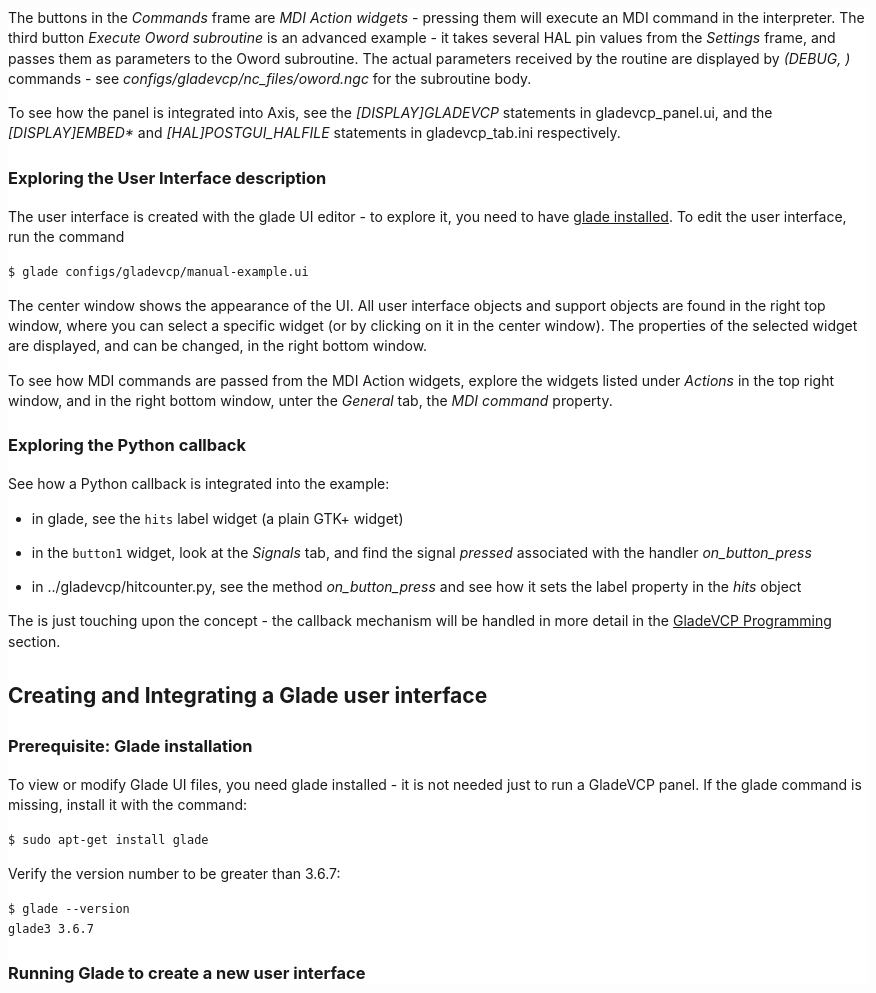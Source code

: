 The buttons in the *Commands* frame are *MDI Action widgets* - pressing them will execute an MDI command in the interpreter. The third button *Execute Oword subroutine* is an advanced example - it takes several HAL pin values from the *Settings* frame, and passes them as parameters to the Oword subroutine. The actual parameters received by the routine are displayed by *(DEBUG, )* commands - see *configs/gladevcp/nc\_files/oword.ngc* for the subroutine body.

To see how the panel is integrated into Axis, see the *\[DISPLAY\]GLADEVCP* statements in gladevcp\_panel.ui, and the *\[DISPLAY\]EMBED\** and *\[HAL\]POSTGUI\_HALFILE* statements in gladevcp\_tab.ini respectively.

### Exploring the User Interface description

The user interface is created with the glade UI editor - to explore it, you need to have [glade installed](#gladevcp:Prerequisites). To edit the user interface, run the command

    $ glade configs/gladevcp/manual-example.ui

The center window shows the appearance of the UI. All user interface objects and support objects are found in the right top window, where you can select a specific widget (or by clicking on it in the center window). The properties of the selected widget are displayed, and can be changed, in the right bottom window.

To see how MDI commands are passed from the MDI Action widgets, explore the widgets listed under *Actions* in the top right window, and in the right bottom window, unter the *General* tab, the *MDI command* property.

### Exploring the Python callback

See how a Python callback is integrated into the example:

-   in glade, see the `hits` label widget (a plain GTK+ widget)

-   in the `button1` widget, look at the *Signals* tab, and find the signal *pressed* associated with the handler *on\_button\_press*

-   in ../gladevcp/hitcounter.py, see the method *on\_button\_press* and see how it sets the label property in the *hits* object

The is just touching upon the concept - the callback mechanism will be handled in more detail in the [GladeVCP Programming](#gladevcp:GladeVCP_Programming) section.

Creating and Integrating a Glade user interface
-----------------------------------------------

### Prerequisite: Glade installation

To view or modify Glade UI files, you need glade installed - it is not needed just to run a GladeVCP panel. If the glade command is missing, install it with the command:

    $ sudo apt-get install glade

Verify the version number to be greater than 3.6.7:

    $ glade --version
    glade3 3.6.7

### Running Glade to create a new user interface
